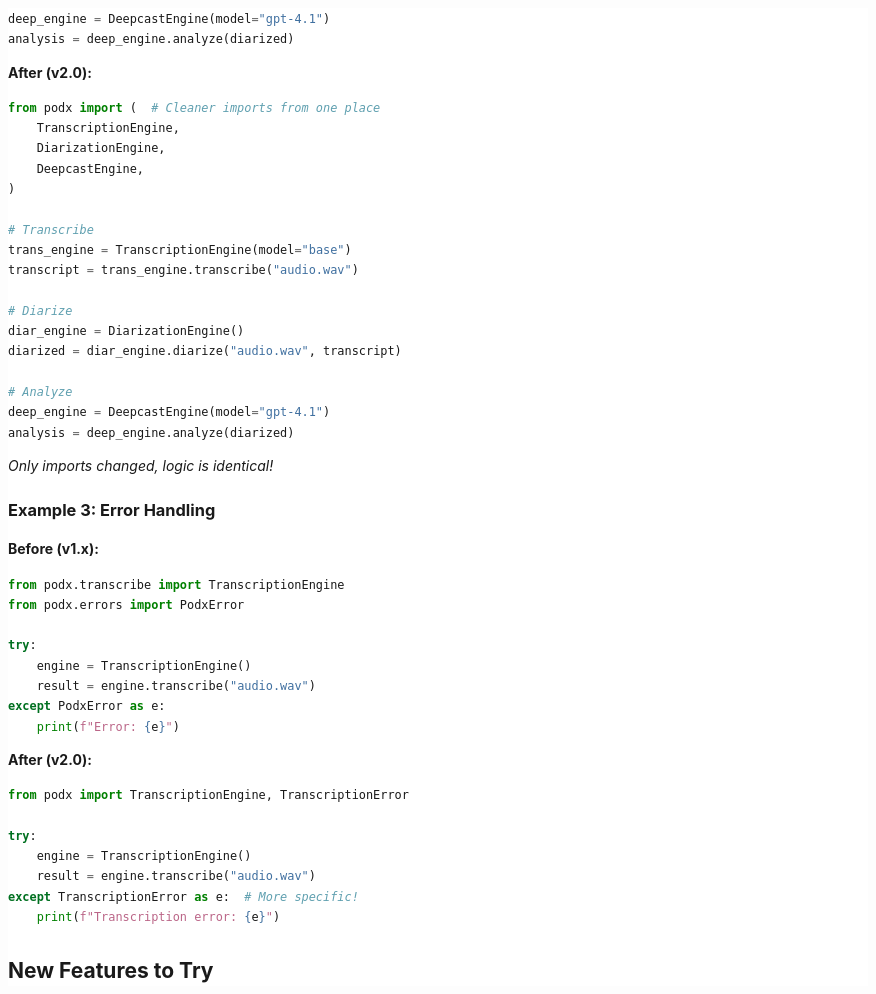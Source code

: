 ```python
deep_engine = DeepcastEngine(model="gpt-4.1")
analysis = deep_engine.analyze(diarized)
```

**After (v2.0):**
```python
from podx import (  # Cleaner imports from one place
    TranscriptionEngine,
    DiarizationEngine,
    DeepcastEngine,
)

# Transcribe
trans_engine = TranscriptionEngine(model="base")
transcript = trans_engine.transcribe("audio.wav")

# Diarize
diar_engine = DiarizationEngine()
diarized = diar_engine.diarize("audio.wav", transcript)

# Analyze
deep_engine = DeepcastEngine(model="gpt-4.1")
analysis = deep_engine.analyze(diarized)
```

*Only imports changed, logic is identical!*

### Example 3: Error Handling

**Before (v1.x):**
```python
from podx.transcribe import TranscriptionEngine
from podx.errors import PodxError

try:
    engine = TranscriptionEngine()
    result = engine.transcribe("audio.wav")
except PodxError as e:
    print(f"Error: {e}")
```

**After (v2.0):**
```python
from podx import TranscriptionEngine, TranscriptionError

try:
    engine = TranscriptionEngine()
    result = engine.transcribe("audio.wav")
except TranscriptionError as e:  # More specific!
    print(f"Transcription error: {e}")
```

## New Features to Try
